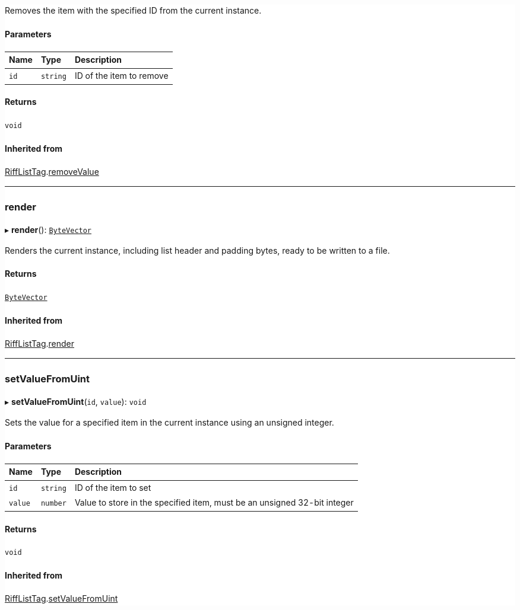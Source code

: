 Removes the item with the specified ID from the current instance.

#### Parameters

| Name | Type | Description |
| :------ | :------ | :------ |
| `id` | `string` | ID of the item to remove |

#### Returns

`void`

#### Inherited from

[RiffListTag](RiffListTag.md).[removeValue](RiffListTag.md#removevalue)

___

### render

▸ **render**(): [`ByteVector`](ByteVector.md)

Renders the current instance, including list header and padding bytes, ready to be written
to a file.

#### Returns

[`ByteVector`](ByteVector.md)

#### Inherited from

[RiffListTag](RiffListTag.md).[render](RiffListTag.md#render)

___

### setValueFromUint

▸ **setValueFromUint**(`id`, `value`): `void`

Sets the value for a specified item in the current instance using an unsigned integer.

#### Parameters

| Name | Type | Description |
| :------ | :------ | :------ |
| `id` | `string` | ID of the item to set |
| `value` | `number` | Value to store in the specified item, must be an unsigned 32-bit integer |

#### Returns

`void`

#### Inherited from

[RiffListTag](RiffListTag.md).[setValueFromUint](RiffListTag.md#setvaluefromuint)
